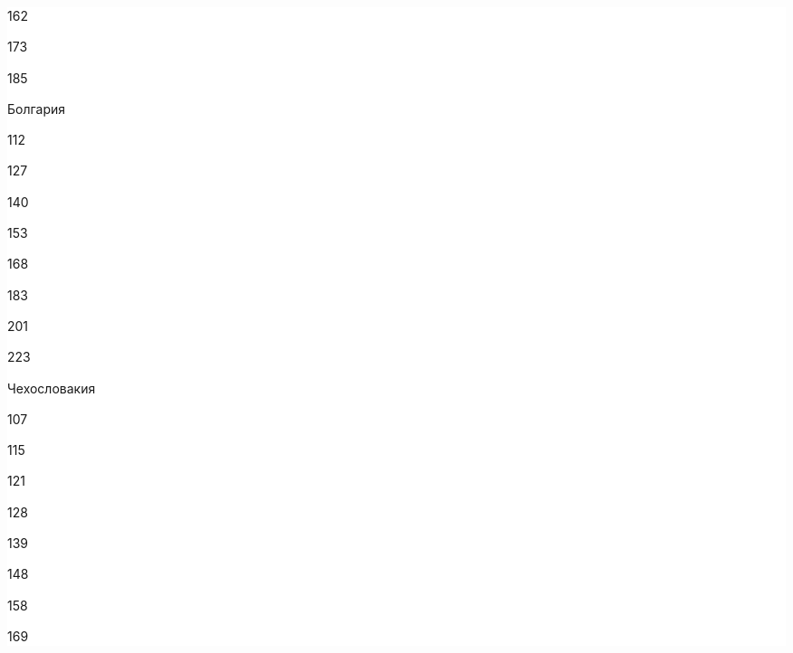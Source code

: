 
162


173


185






Болгария


112


127


140


153


168


183


201


223






Чехословакия


107


115


121


128


139


148


158


169




